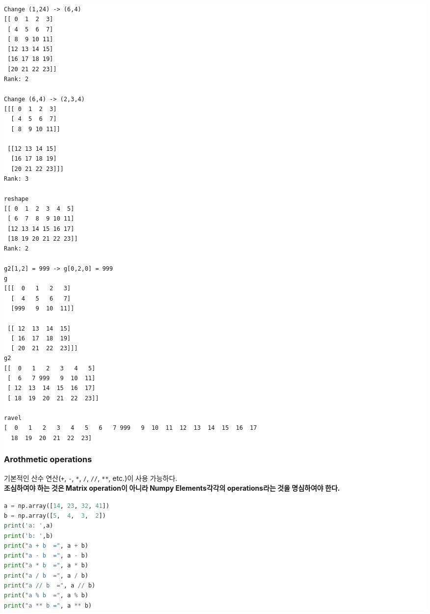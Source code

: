     Change (1,24) -> (6,4)
    [[ 0  1  2  3]
     [ 4  5  6  7]
     [ 8  9 10 11]
     [12 13 14 15]
     [16 17 18 19]
     [20 21 22 23]]
    Rank: 2
    
    Change (6,4) -> (2,3,4)
    [[[ 0  1  2  3]
      [ 4  5  6  7]
      [ 8  9 10 11]]
    
     [[12 13 14 15]
      [16 17 18 19]
      [20 21 22 23]]]
    Rank: 3
    
    reshape
    [[ 0  1  2  3  4  5]
     [ 6  7  8  9 10 11]
     [12 13 14 15 16 17]
     [18 19 20 21 22 23]]
    Rank: 2
    
    g2[1,2] = 999 -> g[0,2,0] = 999
    g
    [[[  0   1   2   3]
      [  4   5   6   7]
      [999   9  10  11]]
    
     [[ 12  13  14  15]
      [ 16  17  18  19]
      [ 20  21  22  23]]]
    g2
    [[  0   1   2   3   4   5]
     [  6   7 999   9  10  11]
     [ 12  13  14  15  16  17]
     [ 18  19  20  21  22  23]]
    
    ravel
    [  0   1   2   3   4   5   6   7 999   9  10  11  12  13  14  15  16  17
      18  19  20  21  22  23]


### Arothmetic operations
기본적인 산수 연산(`+`, `-`, `*`, `/`, `//`, `**`, etc.)이 사용 가능하다.  
**조심하여야 하는 것은 Matrix operation이 아니라 Numpy Elements각각의 operations라는 것을 명심하여야 한다.**


```python
a = np.array([14, 23, 32, 41])
b = np.array([5,  4,  3,  2])
print('a: ',a)
print('b: ',b)
print("a + b  =", a + b)
print("a - b  =", a - b)
print("a * b  =", a * b)
print("a / b  =", a / b)
print("a // b  =", a // b)
print("a % b  =", a % b)
print("a ** b =", a ** b)
```
